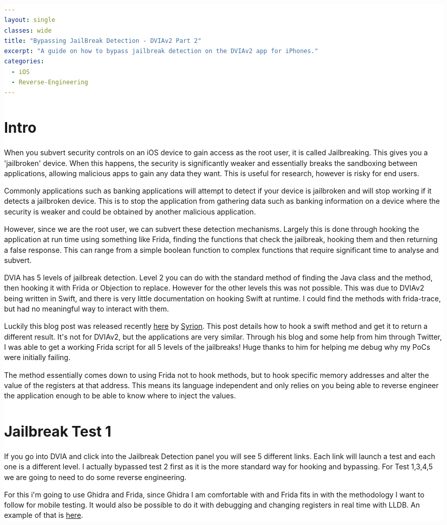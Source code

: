 ```yaml
---
layout: single
classes: wide
title: "Bypassing JailBreak Detection - DVIAv2 Part 2"
excerpt: "A guide on how to bypass jailbreak detection on the DVIAv2 app for iPhones."
categories: 
  - iOS
  - Reverse-Engineering
---
```

<h1>Intro</h1>

When you subvert security controls on an iOS device to gain access as the root user, it is called Jailbreaking. This gives you a 'jailbroken' device. When this happens, the security is significantly weaker and essentially breaks the sandboxing between applications, allowing malicious apps to gain any data they want. This is useful for research, however is risky for end users. 

Commonly applications such as banking applications will attempt to detect if your device is jailbroken and will stop working if it detects a jailbroken device. This is to stop the application from gathering data such as banking information on a device where the security is weaker and could be obtained by another malicious application. 

However, since we are the root user, we can subvert these detection mechanisms. Largely this is done through hooking the application at run time using something like Frida, finding the functions that check the jailbreak, hooking them and then returning a false response. This can range from a simple boolean function to complex functions that require significant time to analyse and subvert. 

DVIA has 5 levels of jailbreak detection. Level 2 you can do with the standard method of finding the Java class and the method, then hooking it with Frida or Objection to replace. However for the other levels this was not possible. This was due to DVIAv2 being written in Swift, and there is very little documentation on hooking Swift at runtime. I could find the methods with frida-trace, but had no meaningful way to interact with them. 

Luckily this blog post was released recently <a href="https://syrion.me/blog/ios-swift-antijailbreak-bypass-frida/">here</a> by <a href="https://twitter.com/syrion89">Syrion</a>. This post details how to hook a swift method and get it to return a different result. It's not for DVIAv2, but the applications are very similar. Through his blog and some help from him through Twitter, I was able to get a working Frida script for all 5 levels of the jailbreaks! Huge thanks to him for helping me debug why my PoCs were initially failing. 

The method essentially comes down to using Frida not to hook methods, but to hook specific memory addresses and alter the value of the registers at that address. This means its language independent and only relies on you being able to reverse engineer the application enough to be able to know where to inject the values. 

<h1>Jailbreak Test 1</h1>

If you go into DVIA and click into the Jailbreak Detection panel you will see 5 different links. Each link will launch a test and each one is a different level. I actually bypassed test 2 first as it is the more standard way for hooking and bypassing. For Test 1,3,4,5 we are going to need to do some reverse engineering. 

For this i'm going to use Ghidra and Frida, since Ghidra I am comfortable with and Frida fits in with the methodology I want to follow for mobile testing. It would also be possible to do it with debugging and changing registers in real time with LLDB. An example of that is <a href="https://www.citadel.sh/blog/dvia-v2-jailbreak-detection-solutions">here</a>. 
